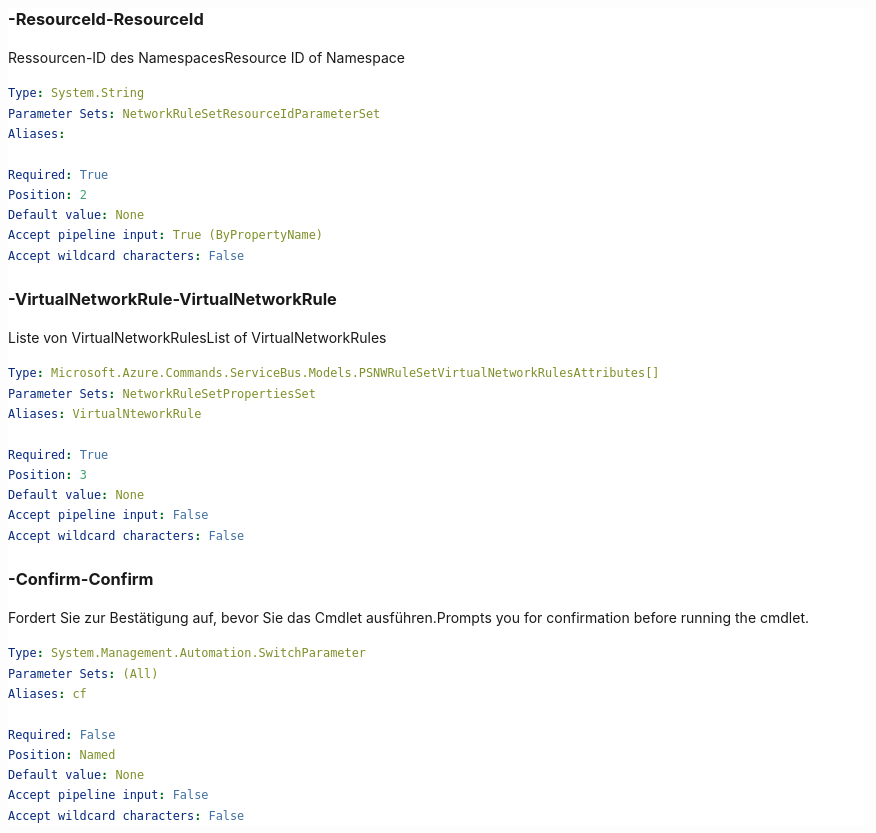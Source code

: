 ### <span data-ttu-id="b25a3-133">-ResourceId</span><span class="sxs-lookup"><span data-stu-id="b25a3-133">-ResourceId</span></span>
<span data-ttu-id="b25a3-134">Ressourcen-ID des Namespaces</span><span class="sxs-lookup"><span data-stu-id="b25a3-134">Resource ID of Namespace</span></span>

```yaml
Type: System.String
Parameter Sets: NetworkRuleSetResourceIdParameterSet
Aliases:

Required: True
Position: 2
Default value: None
Accept pipeline input: True (ByPropertyName)
Accept wildcard characters: False
```

### <span data-ttu-id="b25a3-135">-VirtualNetworkRule</span><span class="sxs-lookup"><span data-stu-id="b25a3-135">-VirtualNetworkRule</span></span>
<span data-ttu-id="b25a3-136">Liste von VirtualNetworkRules</span><span class="sxs-lookup"><span data-stu-id="b25a3-136">List of VirtualNetworkRules</span></span>

```yaml
Type: Microsoft.Azure.Commands.ServiceBus.Models.PSNWRuleSetVirtualNetworkRulesAttributes[]
Parameter Sets: NetworkRuleSetPropertiesSet
Aliases: VirtualNteworkRule

Required: True
Position: 3
Default value: None
Accept pipeline input: False
Accept wildcard characters: False
```

### <span data-ttu-id="b25a3-137">-Confirm</span><span class="sxs-lookup"><span data-stu-id="b25a3-137">-Confirm</span></span>
<span data-ttu-id="b25a3-138">Fordert Sie zur Bestätigung auf, bevor Sie das Cmdlet ausführen.</span><span class="sxs-lookup"><span data-stu-id="b25a3-138">Prompts you for confirmation before running the cmdlet.</span></span>

```yaml
Type: System.Management.Automation.SwitchParameter
Parameter Sets: (All)
Aliases: cf

Required: False
Position: Named
Default value: None
Accept pipeline input: False
Accept wildcard characters: False
```
